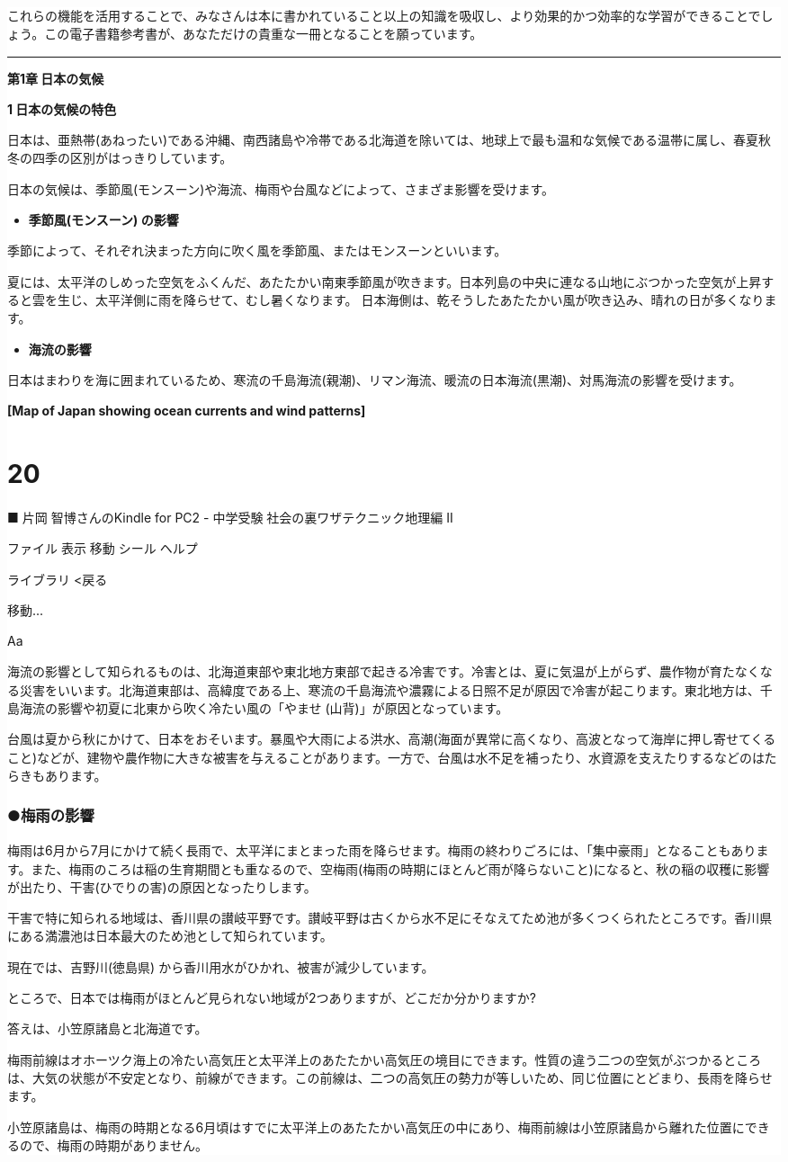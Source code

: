 これらの機能を活用することで、みなさんは本に書かれていること以上の知識を吸収し、より効果的かつ効率的な学習ができることでしょう。この電子書籍参考書が、あなただけの貴重な一冊となることを願っています。

---

**第1章 日本の気候**

**1 日本の気候の特色**

日本は、亜熱帯(あねったい)である沖縄、南西諸島や冷帯である北海道を除いては、地球上で最も温和な気候である温帯に属し、春夏秋冬の四季の区別がはっきりしています。

日本の気候は、季節風(モンスーン)や海流、梅雨や台風などによって、さまざま影響を受けます。

*   **季節風(モンスーン) の影響**

季節によって、それぞれ決まった方向に吹く風を季節風、またはモンスーンといいます。

夏には、太平洋のしめった空気をふくんだ、あたたかい南東季節風が吹きます。日本列島の中央に連なる山地にぶつかった空気が上昇すると雲を生じ、太平洋側に雨を降らせて、むし暑くなります。
日本海側は、乾そうしたあたたかい風が吹き込み、晴れの日が多くなります。

*   **海流の影響**

日本はまわりを海に囲まれているため、寒流の千島海流(親潮)、リマン海流、暖流の日本海流(黒潮)、対馬海流の影響を受けます。

**[Map of Japan showing ocean currents and wind patterns]**

# 20

■ 片岡 智博さんのKindle for PC2 - 中学受験 社会の裏ワザテクニック地理編 II

ファイル 表示 移動 シール ヘルプ

ライブラリ <戻る

移動...

Aa

海流の影響として知られるものは、北海道東部や東北地方東部で起きる冷害です。冷害とは、夏に気温が上がらず、農作物が育たなくなる災害をいいます。北海道東部は、高緯度である上、寒流の千島海流や濃霧による日照不足が原因で冷害が起こります。東北地方は、千島海流の影響や初夏に北東から吹く冷たい風の「やませ (山背)」が原因となっています。

台風は夏から秋にかけて、日本をおそいます。暴風や大雨による洪水、高潮(海面が異常に高くなり、高波となって海岸に押し寄せてくること)などが、建物や農作物に大きな被害を与えることがあります。一方で、台風は水不足を補ったり、水資源を支えたりするなどのはたらきもあります。

### ●梅雨の影響

梅雨は6月から7月にかけて続く長雨で、太平洋にまとまった雨を降らせます。梅雨の終わりごろには、「集中豪雨」となることもあります。また、梅雨のころは稲の生育期間とも重なるので、空梅雨(梅雨の時期にほとんど雨が降らないこと)になると、秋の稲の収穫に影響が出たり、干害(ひでりの害)の原因となったりします。

干害で特に知られる地域は、香川県の讃岐平野です。讃岐平野は古くから水不足にそなえてため池が多くつくられたところです。香川県にある満濃池は日本最大のため池として知られています。

現在では、吉野川(徳島県) から香川用水がひかれ、被害が減少しています。

ところで、日本では梅雨がほとんど見られない地域が2つありますが、どこだか分かりますか?

答えは、小笠原諸島と北海道です。

梅雨前線はオホーツク海上の冷たい高気圧と太平洋上のあたたかい高気圧の境目にできます。性質の違う二つの空気がぶつかるところは、大気の状態が不安定となり、前線ができます。この前線は、二つの高気圧の勢力が等しいため、同じ位置にとどまり、長雨を降らせます。

小笠原諸島は、梅雨の時期となる6月頃はすでに太平洋上のあたたかい高気圧の中にあり、梅雨前線は小笠原諸島から離れた位置にできるので、梅雨の時期がありません。
